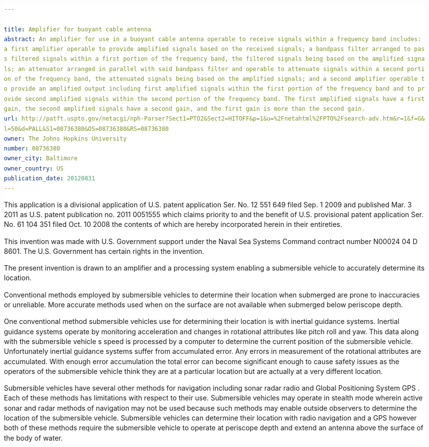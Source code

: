 ```yaml
---

title: Amplifier for buoyant cable antenna
abstract: An amplifier for use in a buoyant cable antenna operable to receive signals within a frequency band includes: a first amplifier operable to provide amplified signals based on the received signals; a bandpass filter arranged to pass filtered signals within a first portion of the frequency band, the filtered signals being based on the amplified signals; an attenuator arranged in parallel with said bandpass filter and operable to attenuate signals within a second portion of the frequency band, the attenuated signals being based on the amplified signals; and a second amplifier operable to provide an amplified output including first amplified signals within the first portion of the frequency band and to provide second amplified signals within the second portion of the frequency band. The first amplified signals have a first gain, the second amplified signals have a second gain, and the first gain is more than the second gain.
url: http://patft.uspto.gov/netacgi/nph-Parser?Sect1=PTO2&Sect2=HITOFF&p=1&u=%2Fnetahtml%2FPTO%2Fsearch-adv.htm&r=1&f=G&l=50&d=PALL&S1=08736380&OS=08736380&RS=08736380
owner: The Johns Hopkins University
number: 08736380
owner_city: Baltimore
owner_country: US
publication_date: 20120831
---
```

This application is a divisional application of U.S. patent application Ser. No. 12 551 649 filed Sep. 1 2009 and published Mar. 3 2011 as U.S. patent publication no. 2011 0051555 which claims priority to and the benefit of U.S. provisional patent application Ser. No. 61 104 351 filed Oct. 10 2008 the contents of which are hereby incorporated herein in their entireties.

This invention was made with U.S. Government support under the Naval Sea Systems Command contract number N00024 04 D 8601. The U.S. Government has certain rights in the invention.

The present invention is drawn to an amplifier and a processing system enabling a submersible vehicle to accurately determine its location.

Conventional methods employed by submersible vehicles to determine their location when submerged are prone to inaccuracies or unreliable. More accurate methods used when on the surface are not available when submerged below periscope depth.

One conventional method submersible vehicles use for determining their location is with inertial guidance systems. Inertial guidance systems operate by monitoring acceleration and changes in rotational attributes like pitch roll and yaw. This data along with the submersible vehicle s speed is processed by a computer to determine the current position of the submersible vehicle. Unfortunately inertial guidance systems suffer from accumulated error. Any errors in measurement of the rotational attributes are accumulated. With enough error accumulation the total error can become significant enough to cause safety issues as the operators of the submersible vehicle think they are at a particular location but are actually at a very different location.

Submersible vehicles have several other methods for navigation including sonar radar radio and Global Positioning System GPS . Each of these methods has limitations with respect to their use. Submersible vehicles may operate in stealth mode wherein active sonar and radar methods of navigation may not be used because such methods may enable outside observers to determine the location of the submersible vehicle. Submersible vehicles can determine their location with radio navigation and a GPS however both of these methods require the submersible vehicle to operate at periscope depth and extend an antenna above the surface of the body of water.
